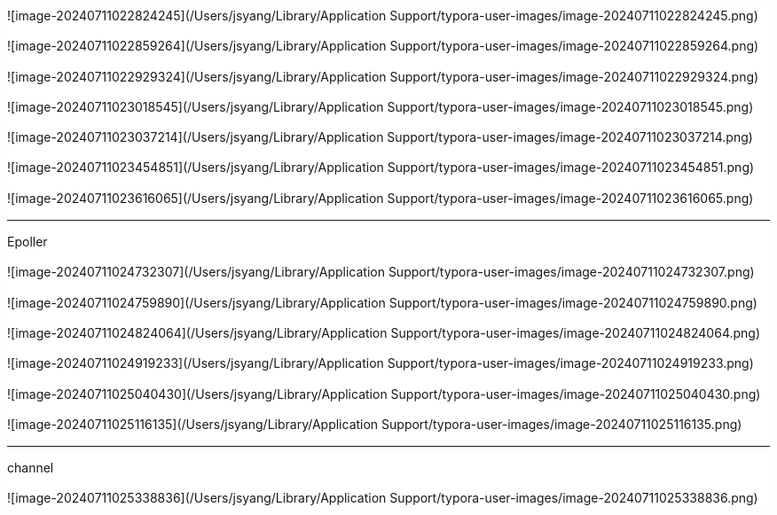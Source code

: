 

![image-20240711022824245](/Users/jsyang/Library/Application Support/typora-user-images/image-20240711022824245.png)



![image-20240711022859264](/Users/jsyang/Library/Application Support/typora-user-images/image-20240711022859264.png)



![image-20240711022929324](/Users/jsyang/Library/Application Support/typora-user-images/image-20240711022929324.png)

![image-20240711023018545](/Users/jsyang/Library/Application Support/typora-user-images/image-20240711023018545.png)

![image-20240711023037214](/Users/jsyang/Library/Application Support/typora-user-images/image-20240711023037214.png)



![image-20240711023454851](/Users/jsyang/Library/Application Support/typora-user-images/image-20240711023454851.png)



![image-20240711023616065](/Users/jsyang/Library/Application Support/typora-user-images/image-20240711023616065.png)



---

Epoller



![image-20240711024732307](/Users/jsyang/Library/Application Support/typora-user-images/image-20240711024732307.png)



![image-20240711024759890](/Users/jsyang/Library/Application Support/typora-user-images/image-20240711024759890.png)



![image-20240711024824064](/Users/jsyang/Library/Application Support/typora-user-images/image-20240711024824064.png)



![image-20240711024919233](/Users/jsyang/Library/Application Support/typora-user-images/image-20240711024919233.png)



![image-20240711025040430](/Users/jsyang/Library/Application Support/typora-user-images/image-20240711025040430.png)



![image-20240711025116135](/Users/jsyang/Library/Application Support/typora-user-images/image-20240711025116135.png)



----

channel

![image-20240711025338836](/Users/jsyang/Library/Application Support/typora-user-images/image-20240711025338836.png)
